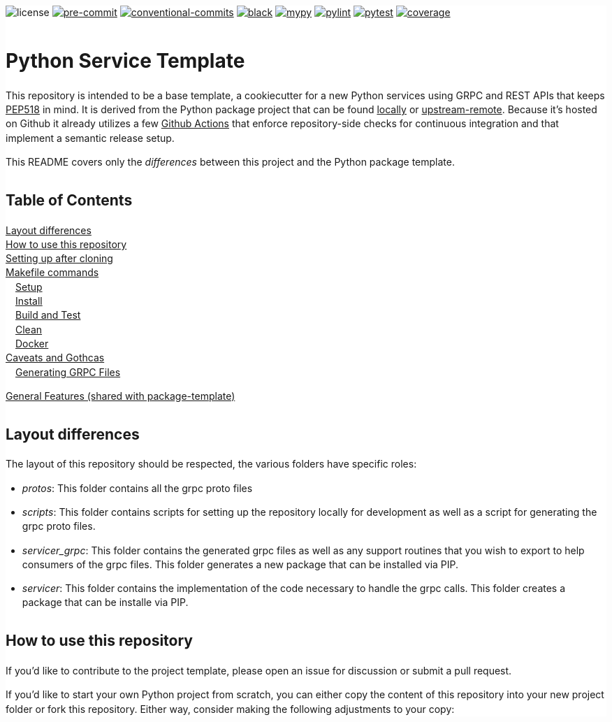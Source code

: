 ![license](https://img.shields.io/badge/license-MIT-blue) [![pre-commit](https://img.shields.io/badge/pre--commit-enabled-yellow?logo=pre-commit&logoColor=white)](https://github.com/pre-commit/pre-commit) [![conventional-commits](https://img.shields.io/badge/conventional%20commits-1.0.0-yellow)](https://www.conventionalcommits.org/en/v1.0.0/) [![black](https://img.shields.io/badge/code%20style-black-000000)](https://github.com/psf/black) [![mypy](https://img.shields.io/badge/mypy-checked-brightgreen)](http://mypy-lang.org/) [![pylint](https://img.shields.io/badge/pylint-required%2010.0-brightgreen)](http://pylint.org/) [![pytest](https://img.shields.io/badge/pytest-enabled-brightgreen)](https://github.com/pytest-dev/pytest) [![coverage](https://img.shields.io/badge/coverage-required%20100%25-brightgreen)](https://github.com/nedbat/coveragepy)

# Python Service Template

This repository is intended to be a base template, a cookiecutter for a new Python services using GRPC and REST APIs that keeps [PEP518](https://www.python.org/dev/peps/pep-0518/) in mind. It is derived from the Python package project that can be found [locally](https://github.com/getpassport/python-package-template) or [upstream-remote](https://github.com/jenstroeger/python-package-template). Because it’s hosted on Github it already utilizes a few [Github Actions](https://docs.github.com/en/actions) that enforce repository-side checks for continuous integration and that implement a semantic release setup.

This README covers only the _*differences*_ between this project and the Python package template.

## Table of Contents

[Layout differences](#layout-differences)  
[How to use this repository](#how-to-use-this-repository)  
[Setting up after cloning](#setting-up-after-cloning)  
[Makefile commands](#makefile-commands)  
&emsp;[Setup](#setup-commands)  
&emsp;[Install](#install-commands)  
&emsp;[Build and Test](#build-and-test-commands)  
&emsp;[Clean](#clean-commands)  
&emsp;[Docker](#docker-commands)  
[Caveats and Gothcas](#caveats)  
&emsp;[Generating GRPC Files](#generating-grpc-files)

[General Features (shared with package-template)](#general-features-from-python-package-template)  

## Layout differences

The layout of this repository should be respected, the various folders have specific roles:

- *protos*:  This folder contains all the grpc proto files

- *scripts*: This folder contains scripts for setting up the repository locally for development as well as a script for generating the grpc proto files.

- *servicer_grpc*: This folder contains the generated grpc files as well as any support routines that you wish to export to help consumers of the grpc files. This folder generates a new package that can be installed via PIP.

- *servicer*: This folder contains the implementation of the code necessary to handle the grpc calls.  This folder creates a package that can be installe via PIP.


## How to use this repository

If you’d like to contribute to the project template, please open an issue for discussion or submit a pull request.

If you’d like to start your own Python project from scratch, you can either copy the content of this repository into your new project folder or fork this repository. Either way, consider making the following adjustments to your copy:
